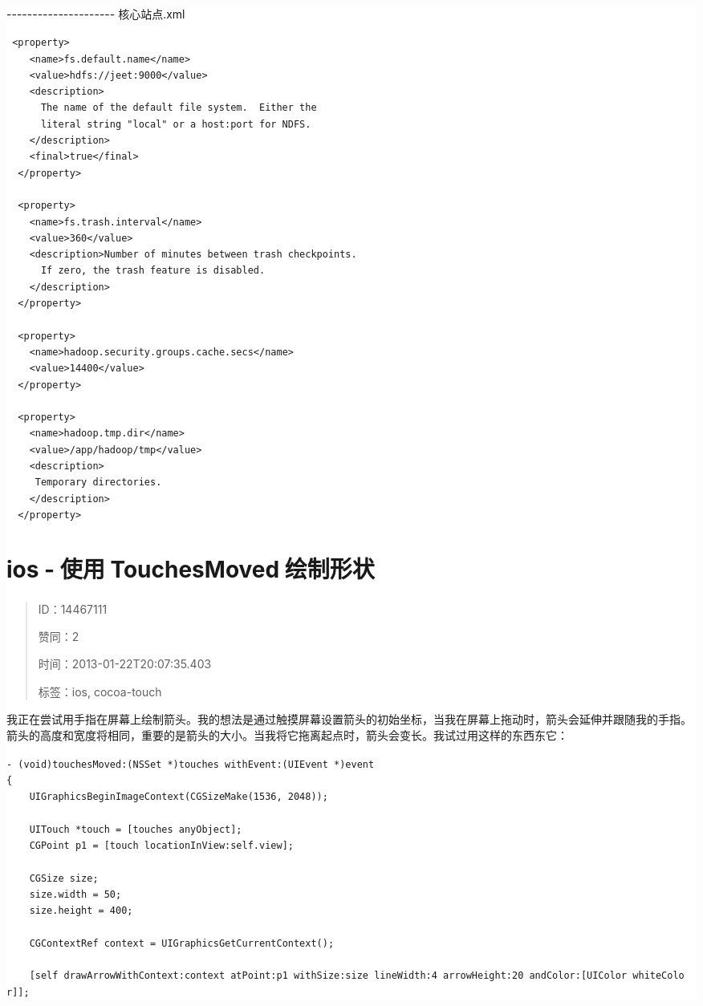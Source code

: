 --------------------- 核心站点.xml

```
 <property>
    <name>fs.default.name</name>
    <value>hdfs://jeet:9000</value>
    <description>
      The name of the default file system.  Either the
      literal string "local" or a host:port for NDFS.
    </description>
    <final>true</final>
  </property>

  <property>
    <name>fs.trash.interval</name>
    <value>360</value>
    <description>Number of minutes between trash checkpoints.
      If zero, the trash feature is disabled.
    </description>
  </property>

  <property>
    <name>hadoop.security.groups.cache.secs</name>
    <value>14400</value>
  </property>

  <property>
    <name>hadoop.tmp.dir</name>
    <value>/app/hadoop/tmp</value>
    <description>
     Temporary directories.
    </description>
  </property> 
```

# ios - 使用 TouchesMoved 绘制形状

> ID：14467111
> 
> 赞同：2
> 
> 时间：2013-01-22T20:07:35.403
> 
> 标签：ios, cocoa-touch

我正在尝试用手指在屏幕上绘制箭头。我的想法是通过触摸屏幕设置箭头的初始坐标，当我在屏幕上拖动时，箭头会延伸并跟随我的手指。箭头的高度和宽度将相同，重要的是箭头的大小。当我将它拖离起点时，箭头会变长。我试过用这样的东西东它：

```
- (void)touchesMoved:(NSSet *)touches withEvent:(UIEvent *)event
{
    UIGraphicsBeginImageContext(CGSizeMake(1536, 2048));

    UITouch *touch = [touches anyObject];
    CGPoint p1 = [touch locationInView:self.view];

    CGSize size;
    size.width = 50;
    size.height = 400;

    CGContextRef context = UIGraphicsGetCurrentContext();

    [self drawArrowWithContext:context atPoint:p1 withSize:size lineWidth:4 arrowHeight:20 andColor:[UIColor whiteColor]];

```